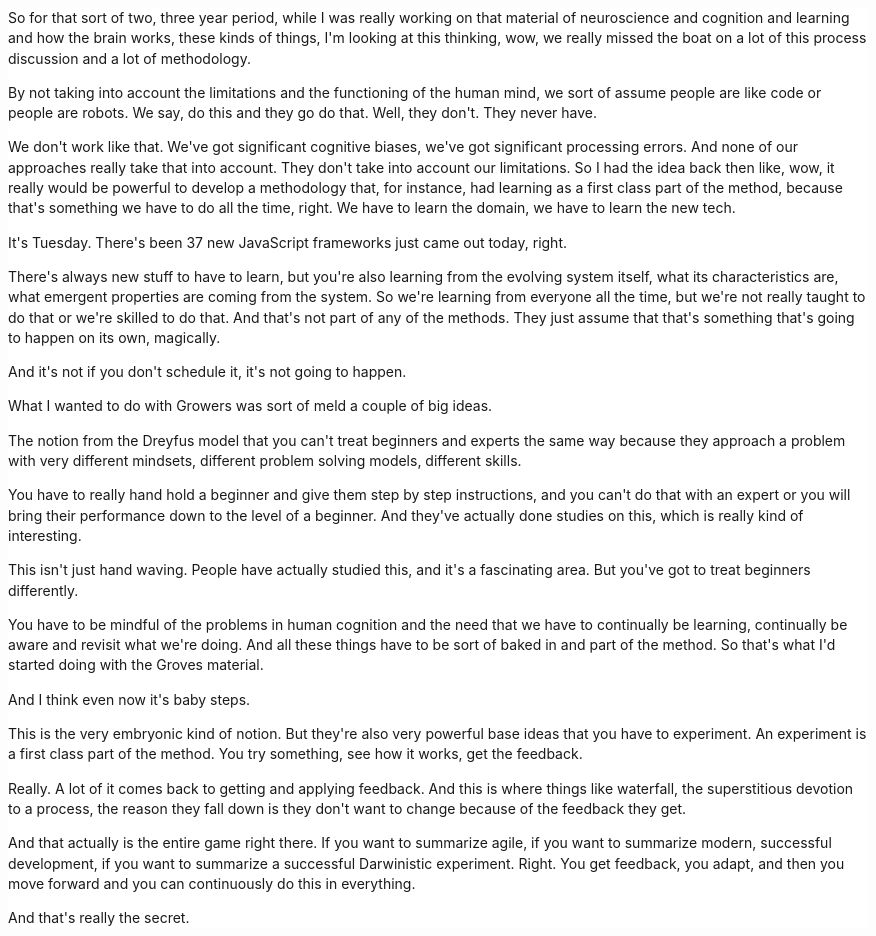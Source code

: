 So for that sort of two, three year period, while I was really working on that material of neuroscience and cognition and learning and how the brain works, these kinds of things, I'm looking at this thinking, wow, we really missed the boat on a lot of this process discussion and a lot of methodology.

By not taking into account the limitations and the functioning of the human mind, we sort of assume people are like code or people are robots. We say, do this and they go do that. Well, they don't. They never have.

We don't work like that. We've got significant cognitive biases, we've got significant processing errors. And none of our approaches really take that into account. They don't take into account our limitations. So I had the idea back then like, wow, it really would be powerful to develop a methodology that, for instance, had learning as a first class part of the method, because that's something we have to do all the time, right. We have to learn the domain, we have to learn the new tech.

It's Tuesday. There's been 37 new JavaScript frameworks just came out today, right.

There's always new stuff to have to learn, but you're also learning from the evolving system itself, what its characteristics are, what emergent properties are coming from the system. So we're learning from everyone all the time, but we're not really taught to do that or we're skilled to do that. And that's not part of any of the methods. They just assume that that's something that's going to happen on its own, magically.

And it's not if you don't schedule it, it's not going to happen.

What I wanted to do with Growers was sort of meld a couple of big ideas.

The notion from the Dreyfus model that you can't treat beginners and experts the same way because they approach a problem with very different mindsets, different problem solving models, different skills.

You have to really hand hold a beginner and give them step by step instructions, and you can't do that with an expert or you will bring their performance down to the level of a beginner. And they've actually done studies on this, which is really kind of interesting.

This isn't just hand waving. People have actually studied this, and it's a fascinating area. But you've got to treat beginners differently.

You have to be mindful of the problems in human cognition and the need that we have to continually be learning, continually be aware and revisit what we're doing. And all these things have to be sort of baked in and part of the method. So that's what I'd started doing with the Groves material.

And I think even now it's baby steps.

This is the very embryonic kind of notion. But they're also very powerful base ideas that you have to experiment. An experiment is a first class part of the method. You try something, see how it works, get the feedback.

Really. A lot of it comes back to getting and applying feedback. And this is where things like waterfall, the superstitious devotion to a process, the reason they fall down is they don't want to change because of the feedback they get.

And that actually is the entire game right there. If you want to summarize agile, if you want to summarize modern, successful development, if you want to summarize a successful Darwinistic experiment. Right. You get feedback, you adapt, and then you move forward and you can continuously do this in everything.

And that's really the secret.
